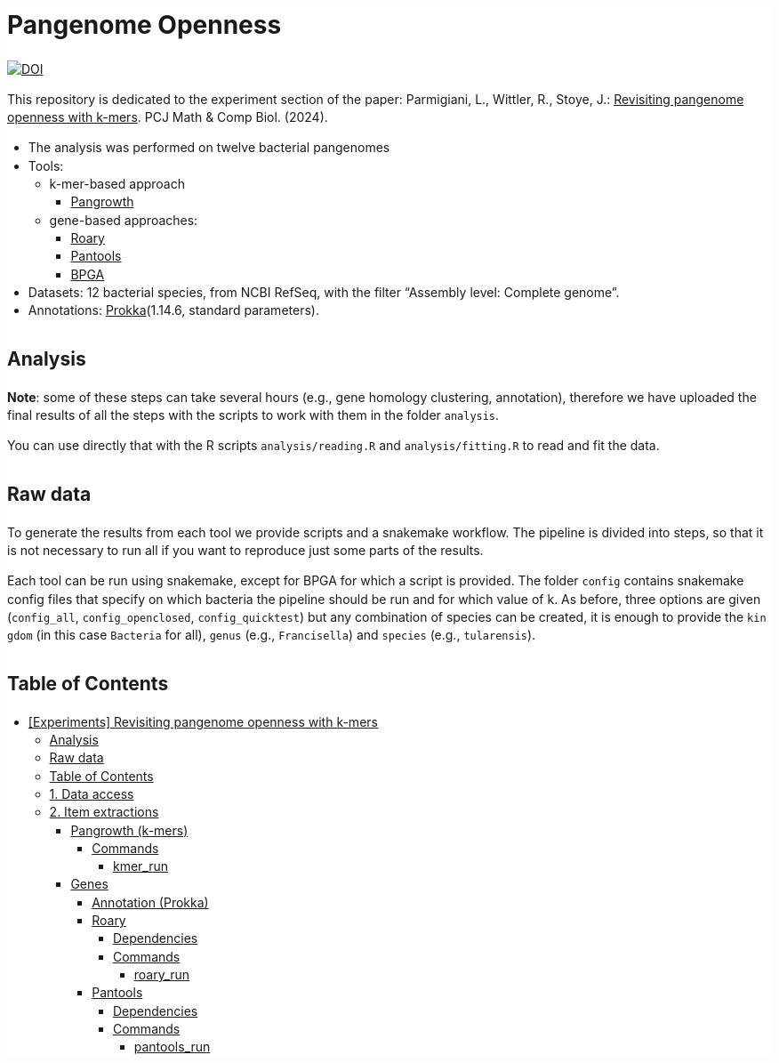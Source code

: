 # Pangenome Openness

[![DOI](https://zenodo.org/badge/679688025.svg)](https://zenodo.org/badge/latestdoi/679688025)

This repository is dedicated to the experiment section of the paper:
Parmigiani, L., Wittler, R., Stoye, J.: [Revisiting pangenome openness with k-mers](https://doi.org/10.24072/pcjournal.415 ). PCJ Math & Comp Biol. (2024).

- The analysis was performed on twelve bacterial pangenomes
- Tools:
  - k-mer-based approach
    - [Pangrowth](https://gitlab.ub.uni-bielefeld.de/gi/pangrowth )
  - gene-based approaches: 
    - [Roary](https://github.com/sanger-pathogens/Roary )
    - [Pantools](https://pantools.readthedocs.io/en/latest/index.html )  
    - [BPGA](https://iicb.res.in/bpga/ )
- Datasets: 12 bacterial species, from NCBI RefSeq, with the filter “Assembly level: Complete genome”. 
- Annotations: [Prokka](https://github.com/tseemann/prokka )(1.14.6, standard parameters). 

## Analysis
**Note**: some of these steps can take several hours (e.g., gene homology
clustering, annotation), therefore we have uploaded the final results of all the steps
with the scripts to work with them in the folder `analysis`. 

You can use directly that with the R scripts `analysis/reading.R` and
`analysis/fitting.R` to read and fit the data.

## Raw data
To generate the results from each tool we provide scripts and a snakemake workflow.
The pipeline is divided into steps, so that it is not necessary to run all if
you want to reproduce just some parts of the results. 

Each tool can be run using snakemake, except for BPGA for which a script is provided. 
The folder `config` contains snakemake config files that specify on which
bacteria the pipeline should be run and for which value of k. As before, three
options are given (`config_all`, `config_openclosed`, `config_quicktest`) but
any combination of species can be created, it is enough to provide the `kingdom`
(in this case `Bacteria` for all), `genus` (e.g., `Francisella`) and `species`
(e.g., `tularensis`).

## Table of Contents

   * [[Experiments] Revisiting pangenome openness with k-mers](#experiments-revisiting-pangenome-openness-with-k-mers)
      * [Analysis](#analysis)
      * [Raw data](#raw-data)
      * [Table of Contents](#table-of-contents)
      * [1. Data access](#1-data-access)
      * [2. Item extractions](#2-item-extractions)
         * [Pangrowth (k-mers)](#pangrowth-k-mers)
            * [Commands](#commands)
               * [kmer_run](#kmer_run)
         * [Genes](#genes)
            * [Annotation (Prokka)](#annotation-prokka)
            * [Roary](#roary)
               * [Dependencies](#dependencies)
               * [Commands](#commands-1)
                  * [roary_run](#roary_run)
            * [Pantools](#pantools)
               * [Dependencies](#dependencies-1)
               * [Commands](#commands-2)
                  * [pantools_run](#pantools_run)